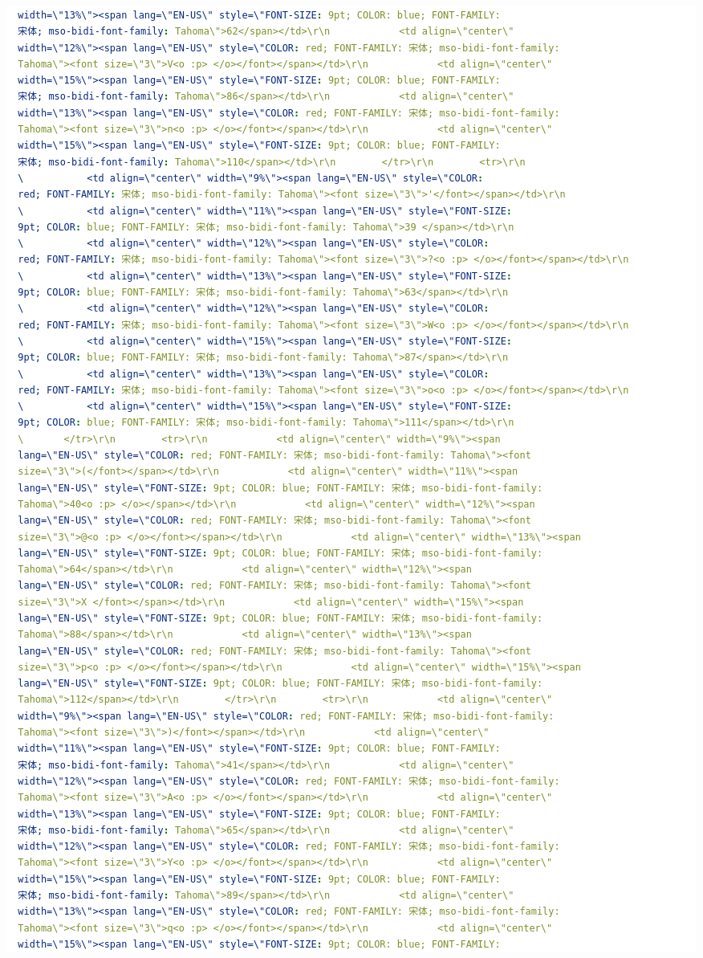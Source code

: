 ```yaml
  width=\"13%\"><span lang=\"EN-US\" style=\"FONT-SIZE: 9pt; COLOR: blue; FONT-FAMILY:
  宋体; mso-bidi-font-family: Tahoma\">62</span></td>\r\n            <td align=\"center\"
  width=\"12%\"><span lang=\"EN-US\" style=\"COLOR: red; FONT-FAMILY: 宋体; mso-bidi-font-family:
  Tahoma\"><font size=\"3\">V<o :p> </o></font></span></td>\r\n            <td align=\"center\"
  width=\"15%\"><span lang=\"EN-US\" style=\"FONT-SIZE: 9pt; COLOR: blue; FONT-FAMILY:
  宋体; mso-bidi-font-family: Tahoma\">86</span></td>\r\n            <td align=\"center\"
  width=\"13%\"><span lang=\"EN-US\" style=\"COLOR: red; FONT-FAMILY: 宋体; mso-bidi-font-family:
  Tahoma\"><font size=\"3\">n<o :p> </o></font></span></td>\r\n            <td align=\"center\"
  width=\"15%\"><span lang=\"EN-US\" style=\"FONT-SIZE: 9pt; COLOR: blue; FONT-FAMILY:
  宋体; mso-bidi-font-family: Tahoma\">110</span></td>\r\n        </tr>\r\n        <tr>\r\n
  \           <td align=\"center\" width=\"9%\"><span lang=\"EN-US\" style=\"COLOR:
  red; FONT-FAMILY: 宋体; mso-bidi-font-family: Tahoma\"><font size=\"3\">'</font></span></td>\r\n
  \           <td align=\"center\" width=\"11%\"><span lang=\"EN-US\" style=\"FONT-SIZE:
  9pt; COLOR: blue; FONT-FAMILY: 宋体; mso-bidi-font-family: Tahoma\">39 </span></td>\r\n
  \           <td align=\"center\" width=\"12%\"><span lang=\"EN-US\" style=\"COLOR:
  red; FONT-FAMILY: 宋体; mso-bidi-font-family: Tahoma\"><font size=\"3\">?<o :p> </o></font></span></td>\r\n
  \           <td align=\"center\" width=\"13%\"><span lang=\"EN-US\" style=\"FONT-SIZE:
  9pt; COLOR: blue; FONT-FAMILY: 宋体; mso-bidi-font-family: Tahoma\">63</span></td>\r\n
  \           <td align=\"center\" width=\"12%\"><span lang=\"EN-US\" style=\"COLOR:
  red; FONT-FAMILY: 宋体; mso-bidi-font-family: Tahoma\"><font size=\"3\">W<o :p> </o></font></span></td>\r\n
  \           <td align=\"center\" width=\"15%\"><span lang=\"EN-US\" style=\"FONT-SIZE:
  9pt; COLOR: blue; FONT-FAMILY: 宋体; mso-bidi-font-family: Tahoma\">87</span></td>\r\n
  \           <td align=\"center\" width=\"13%\"><span lang=\"EN-US\" style=\"COLOR:
  red; FONT-FAMILY: 宋体; mso-bidi-font-family: Tahoma\"><font size=\"3\">o<o :p> </o></font></span></td>\r\n
  \           <td align=\"center\" width=\"15%\"><span lang=\"EN-US\" style=\"FONT-SIZE:
  9pt; COLOR: blue; FONT-FAMILY: 宋体; mso-bidi-font-family: Tahoma\">111</span></td>\r\n
  \       </tr>\r\n        <tr>\r\n            <td align=\"center\" width=\"9%\"><span
  lang=\"EN-US\" style=\"COLOR: red; FONT-FAMILY: 宋体; mso-bidi-font-family: Tahoma\"><font
  size=\"3\">(</font></span></td>\r\n            <td align=\"center\" width=\"11%\"><span
  lang=\"EN-US\" style=\"FONT-SIZE: 9pt; COLOR: blue; FONT-FAMILY: 宋体; mso-bidi-font-family:
  Tahoma\">40<o :p> </o></span></td>\r\n            <td align=\"center\" width=\"12%\"><span
  lang=\"EN-US\" style=\"COLOR: red; FONT-FAMILY: 宋体; mso-bidi-font-family: Tahoma\"><font
  size=\"3\">@<o :p> </o></font></span></td>\r\n            <td align=\"center\" width=\"13%\"><span
  lang=\"EN-US\" style=\"FONT-SIZE: 9pt; COLOR: blue; FONT-FAMILY: 宋体; mso-bidi-font-family:
  Tahoma\">64</span></td>\r\n            <td align=\"center\" width=\"12%\"><span
  lang=\"EN-US\" style=\"COLOR: red; FONT-FAMILY: 宋体; mso-bidi-font-family: Tahoma\"><font
  size=\"3\">X </font></span></td>\r\n            <td align=\"center\" width=\"15%\"><span
  lang=\"EN-US\" style=\"FONT-SIZE: 9pt; COLOR: blue; FONT-FAMILY: 宋体; mso-bidi-font-family:
  Tahoma\">88</span></td>\r\n            <td align=\"center\" width=\"13%\"><span
  lang=\"EN-US\" style=\"COLOR: red; FONT-FAMILY: 宋体; mso-bidi-font-family: Tahoma\"><font
  size=\"3\">p<o :p> </o></font></span></td>\r\n            <td align=\"center\" width=\"15%\"><span
  lang=\"EN-US\" style=\"FONT-SIZE: 9pt; COLOR: blue; FONT-FAMILY: 宋体; mso-bidi-font-family:
  Tahoma\">112</span></td>\r\n        </tr>\r\n        <tr>\r\n            <td align=\"center\"
  width=\"9%\"><span lang=\"EN-US\" style=\"COLOR: red; FONT-FAMILY: 宋体; mso-bidi-font-family:
  Tahoma\"><font size=\"3\">)</font></span></td>\r\n            <td align=\"center\"
  width=\"11%\"><span lang=\"EN-US\" style=\"FONT-SIZE: 9pt; COLOR: blue; FONT-FAMILY:
  宋体; mso-bidi-font-family: Tahoma\">41</span></td>\r\n            <td align=\"center\"
  width=\"12%\"><span lang=\"EN-US\" style=\"COLOR: red; FONT-FAMILY: 宋体; mso-bidi-font-family:
  Tahoma\"><font size=\"3\">A<o :p> </o></font></span></td>\r\n            <td align=\"center\"
  width=\"13%\"><span lang=\"EN-US\" style=\"FONT-SIZE: 9pt; COLOR: blue; FONT-FAMILY:
  宋体; mso-bidi-font-family: Tahoma\">65</span></td>\r\n            <td align=\"center\"
  width=\"12%\"><span lang=\"EN-US\" style=\"COLOR: red; FONT-FAMILY: 宋体; mso-bidi-font-family:
  Tahoma\"><font size=\"3\">Y<o :p> </o></font></span></td>\r\n            <td align=\"center\"
  width=\"15%\"><span lang=\"EN-US\" style=\"FONT-SIZE: 9pt; COLOR: blue; FONT-FAMILY:
  宋体; mso-bidi-font-family: Tahoma\">89</span></td>\r\n            <td align=\"center\"
  width=\"13%\"><span lang=\"EN-US\" style=\"COLOR: red; FONT-FAMILY: 宋体; mso-bidi-font-family:
  Tahoma\"><font size=\"3\">q<o :p> </o></font></span></td>\r\n            <td align=\"center\"
  width=\"15%\"><span lang=\"EN-US\" style=\"FONT-SIZE: 9pt; COLOR: blue; FONT-FAMILY:
```